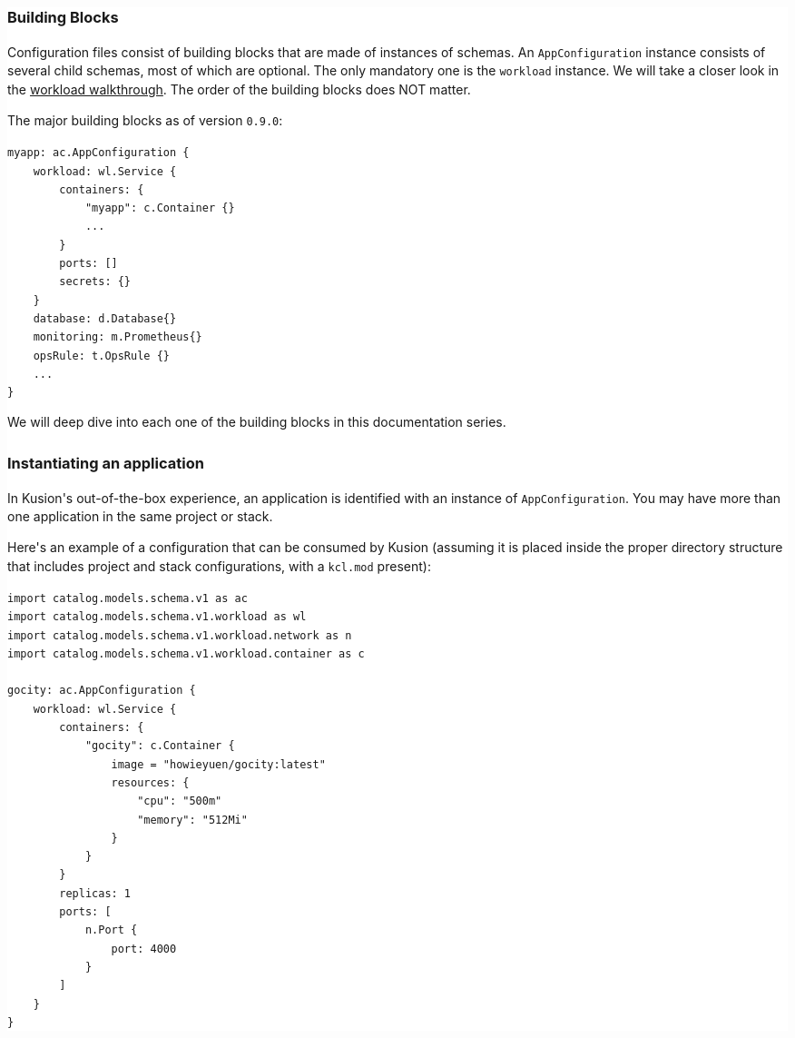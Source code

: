 ### Building Blocks

Configuration files consist of building blocks that are made of instances of schemas. An `AppConfiguration` instance consists of several child schemas, most of which are optional. The only mandatory one is the `workload` instance. We will take a closer look in the [workload walkthrough](/docs/user_docs/config-walkthrough/workload.md). The order of the building blocks does NOT matter.

The major building blocks as of version `0.9.0`:
```
myapp: ac.AppConfiguration {
    workload: wl.Service {
        containers: {
            "myapp": c.Container {}
            ...
        }
        ports: []
        secrets: {}
    }
    database: d.Database{}
    monitoring: m.Prometheus{}
    opsRule: t.OpsRule {}
    ...
}
```

We will deep dive into each one of the building blocks in this documentation series.

### Instantiating an application

In Kusion's out-of-the-box experience, an application is identified with an instance of `AppConfiguration`. You may have more than one application in the same project or stack.

Here's an example of a configuration that can be consumed by Kusion (assuming it is placed inside the proper directory structure that includes project and stack configurations, with a `kcl.mod` present):

```
import catalog.models.schema.v1 as ac
import catalog.models.schema.v1.workload as wl
import catalog.models.schema.v1.workload.network as n
import catalog.models.schema.v1.workload.container as c

gocity: ac.AppConfiguration {
    workload: wl.Service {
        containers: {
            "gocity": c.Container {
                image = "howieyuen/gocity:latest"
                resources: {
                    "cpu": "500m"
                    "memory": "512Mi"
                }
            }
        }
        replicas: 1
        ports: [
            n.Port {
                port: 4000
            }
        ]
    }
}
```
